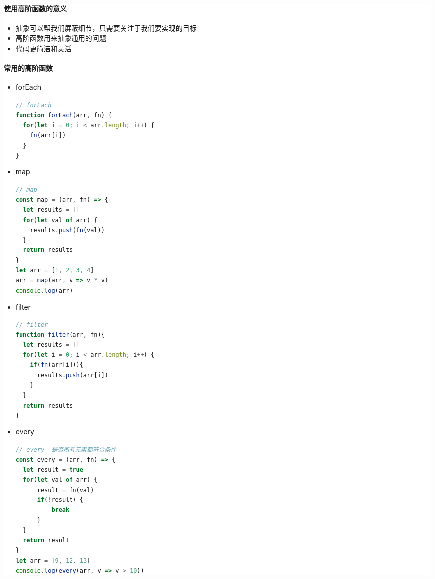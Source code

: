 #### 使用高阶函数的意义

- 抽象可以帮我们屏蔽细节，只需要关注于我们要实现的目标
- 高阶函数用来抽象通用的问题
- 代码更简洁和灵活

#### 常用的高阶函数

- forEach

  ```javascript
  // forEach
  function forEach(arr, fn) {
    for(let i = 0; i < arr.length; i++) {
      fn(arr[i])
    }
  }
  ```

- map

  ```javascript
  // map
  const map = (arr, fn) => {
    let results = []
    for(let val of arr) {
      results.push(fn(val))
    }
    return results
  }
  let arr = [1, 2, 3, 4]
  arr = map(arr, v => v * v)
  console.log(arr)
  ```

- filter

  ```javascript
  // filter
  function filter(arr, fn){
    let results = []
    for(let i = 0; i < arr.length; i++) {
      if(fn(arr[i])){
        results.push(arr[i])
      }
    }
    return results
  }
  ```

- every

  ```javascript
  // every  是否所有元素都符合条件
  const every = (arr, fn) => {
  	let result = true
  	for(let val of arr) {
  		result = fn(val)
  		if(!result) {
  			break
  		}
  	}
  	return result
  }
  let arr = [9, 12, 13]
  console.log(every(arr, v => v > 10))
  ```
